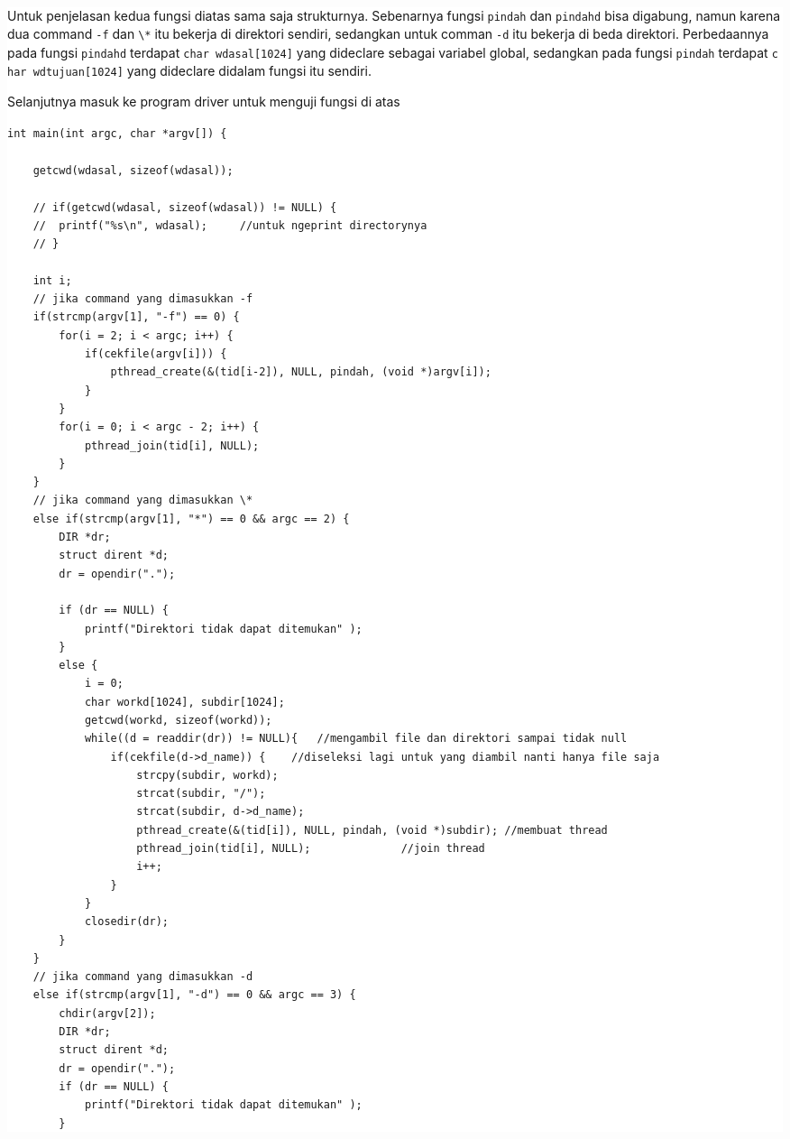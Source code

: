 Untuk penjelasan kedua fungsi diatas sama saja strukturnya. Sebenarnya fungsi `pindah` dan `pindahd` bisa digabung, namun karena dua command `-f` dan `\*` itu bekerja di direktori sendiri, sedangkan untuk comman `-d` itu bekerja di beda direktori. Perbedaannya pada fungsi `pindahd` terdapat `char wdasal[1024]` yang dideclare sebagai variabel global, sedangkan pada fungsi `pindah` terdapat `char wdtujuan[1024]` yang dideclare didalam fungsi itu sendiri.

Selanjutnya masuk ke program driver untuk menguji fungsi di atas
```
int main(int argc, char *argv[]) {

	getcwd(wdasal, sizeof(wdasal));

	// if(getcwd(wdasal, sizeof(wdasal)) != NULL) {
	// 	printf("%s\n", wdasal);		//untuk ngeprint directorynya
	// }

	int i;
	// jika command yang dimasukkan -f
	if(strcmp(argv[1], "-f") == 0) {
		for(i = 2; i < argc; i++) {
			if(cekfile(argv[i])) {
				pthread_create(&(tid[i-2]), NULL, pindah, (void *)argv[i]);
			}
		}
		for(i = 0; i < argc - 2; i++) {
			pthread_join(tid[i], NULL);
		}
	}
	// jika command yang dimasukkan \*
	else if(strcmp(argv[1], "*") == 0 && argc == 2) {
		DIR *dr;
		struct dirent *d;
		dr = opendir(".");

		if (dr == NULL) {
			printf("Direktori tidak dapat ditemukan" );
		}
		else {
			i = 0;
			char workd[1024], subdir[1024];
			getcwd(workd, sizeof(workd));
			while((d = readdir(dr)) != NULL){	//mengambil file dan direktori sampai tidak null
				if(cekfile(d->d_name)) {	//diseleksi lagi untuk yang diambil nanti hanya file saja
					strcpy(subdir, workd);
					strcat(subdir, "/");
					strcat(subdir, d->d_name);
					pthread_create(&(tid[i]), NULL, pindah, (void *)subdir); //membuat thread
					pthread_join(tid[i], NULL);				 //join thread
					i++;
				}
			}
			closedir(dr);
		}
	}
	// jika command yang dimasukkan -d
	else if(strcmp(argv[1], "-d") == 0 && argc == 3) {
		chdir(argv[2]);
		DIR *dr;
		struct dirent *d;
		dr = opendir(".");
		if (dr == NULL) {
			printf("Direktori tidak dapat ditemukan" );
		}
```